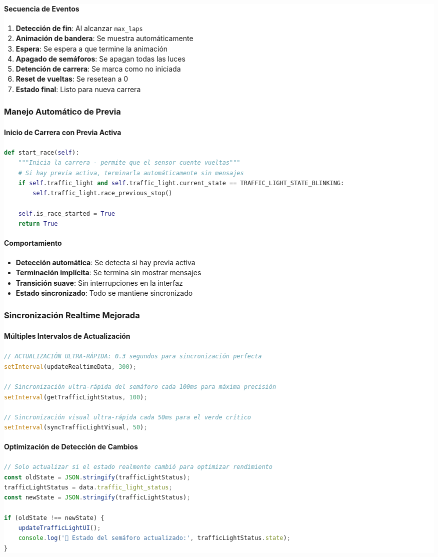 #### Secuencia de Eventos
1. **Detección de fin**: Al alcanzar `max_laps`
2. **Animación de bandera**: Se muestra automáticamente
3. **Espera**: Se espera a que termine la animación
4. **Apagado de semáforos**: Se apagan todas las luces
5. **Detención de carrera**: Se marca como no iniciada
6. **Reset de vueltas**: Se resetean a 0
7. **Estado final**: Listo para nueva carrera

### Manejo Automático de Previa

#### Inicio de Carrera con Previa Activa
```python
def start_race(self):
    """Inicia la carrera - permite que el sensor cuente vueltas"""
    # Si hay previa activa, terminarla automáticamente sin mensajes
    if self.traffic_light and self.traffic_light.current_state == TRAFFIC_LIGHT_STATE_BLINKING:
        self.traffic_light.race_previous_stop()
    
    self.is_race_started = True
    return True
```

#### Comportamiento
- **Detección automática**: Se detecta si hay previa activa
- **Terminación implícita**: Se termina sin mostrar mensajes
- **Transición suave**: Sin interrupciones en la interfaz
- **Estado sincronizado**: Todo se mantiene sincronizado

### Sincronización Realtime Mejorada

#### Múltiples Intervalos de Actualización
```javascript
// ACTUALIZACIÓN ULTRA-RÁPIDA: 0.3 segundos para sincronización perfecta
setInterval(updateRealtimeData, 300);

// Sincronización ultra-rápida del semáforo cada 100ms para máxima precisión
setInterval(getTrafficLightStatus, 100);

// Sincronización visual ultra-rápida cada 50ms para el verde crítico
setInterval(syncTrafficLightVisual, 50);
```

#### Optimización de Detección de Cambios
```javascript
// Solo actualizar si el estado realmente cambió para optimizar rendimiento
const oldState = JSON.stringify(trafficLightStatus);
trafficLightStatus = data.traffic_light_status;
const newState = JSON.stringify(trafficLightStatus);

if (oldState !== newState) {
    updateTrafficLightUI();
    console.log('🔄 Estado del semáforo actualizado:', trafficLightStatus.state);
}
```
